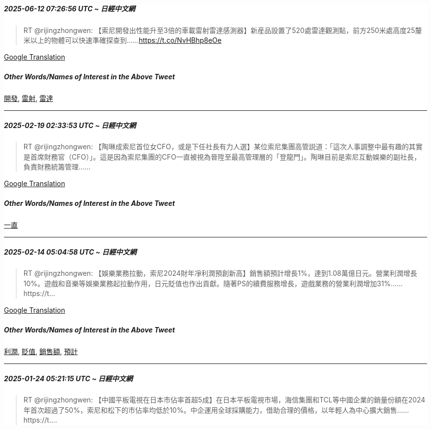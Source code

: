##### 2025-06-12 07:26:56 UTC ~ 日經中文網
> RT @rijingzhongwen: 【索尼開發出性能升至3倍的車載雷射雷達感測器】新産品設置了520處雷達觀測點，前方250米處高度25釐米以上的物體可以快速準確探查到……https://t.co/NvHBhp8eOe

[Google Translation](https://translate.google.com/?hi=en&tab=TT&sl=zh-CN&tl=en&op=translate&text=RT+%40rijingzhongwen%3A+%E3%80%90%E7%B4%A2%E5%B0%BC%E9%96%8B%E7%99%BC%E5%87%BA%E6%80%A7%E8%83%BD%E5%8D%87%E8%87%B33%E5%80%8D%E7%9A%84%E8%BB%8A%E8%BC%89%E9%9B%B7%E5%B0%84%E9%9B%B7%E9%81%94%E6%84%9F%E6%B8%AC%E5%99%A8%E3%80%91%E6%96%B0%E7%94%A3%E5%93%81%E8%A8%AD%E7%BD%AE%E4%BA%86520%E8%99%95%E9%9B%B7%E9%81%94%E8%A7%80%E6%B8%AC%E9%BB%9E%EF%BC%8C%E5%89%8D%E6%96%B9250%E7%B1%B3%E8%99%95%E9%AB%98%E5%BA%A625%E9%87%90%E7%B1%B3%E4%BB%A5%E4%B8%8A%E7%9A%84%E7%89%A9%E9%AB%94%E5%8F%AF%E4%BB%A5%E5%BF%AB%E9%80%9F%E6%BA%96%E7%A2%BA%E6%8E%A2%E6%9F%A5%E5%88%B0%E2%80%A6%E2%80%A6https%3A%2F%2Ft.co%2FNvHBhp8eOe)
##### Other Words/Names of Interest in the Above Tweet
[開發](開發.md), [雷射](雷射.md), [雷達](雷達.md)
___
##### 2025-02-19 02:33:53 UTC ~ 日經中文網
> RT @rijingzhongwen: 【陶琳成索尼首位女CFO，或是下任社長有力人選】某位索尼集團高管説道：「這次人事調整中最有趣的其實是首席財務官（CFO）」。這是因為索尼集團的CFO一直被視為晉陞至最高管理層的「登龍門」。陶琳目前是索尼互動娛樂的副社長，負責財務統籌管理……

[Google Translation](https://translate.google.com/?hi=en&tab=TT&sl=zh-CN&tl=en&op=translate&text=RT+%40rijingzhongwen%3A+%E3%80%90%E9%99%B6%E7%90%B3%E6%88%90%E7%B4%A2%E5%B0%BC%E9%A6%96%E4%BD%8D%E5%A5%B3CFO%EF%BC%8C%E6%88%96%E6%98%AF%E4%B8%8B%E4%BB%BB%E7%A4%BE%E9%95%B7%E6%9C%89%E5%8A%9B%E4%BA%BA%E9%81%B8%E3%80%91%E6%9F%90%E4%BD%8D%E7%B4%A2%E5%B0%BC%E9%9B%86%E5%9C%98%E9%AB%98%E7%AE%A1%E8%AA%AC%E9%81%93%EF%BC%9A%E3%80%8C%E9%80%99%E6%AC%A1%E4%BA%BA%E4%BA%8B%E8%AA%BF%E6%95%B4%E4%B8%AD%E6%9C%80%E6%9C%89%E8%B6%A3%E7%9A%84%E5%85%B6%E5%AF%A6%E6%98%AF%E9%A6%96%E5%B8%AD%E8%B2%A1%E5%8B%99%E5%AE%98%EF%BC%88CFO%EF%BC%89%E3%80%8D%E3%80%82%E9%80%99%E6%98%AF%E5%9B%A0%E7%82%BA%E7%B4%A2%E5%B0%BC%E9%9B%86%E5%9C%98%E7%9A%84CFO%E4%B8%80%E7%9B%B4%E8%A2%AB%E8%A6%96%E7%82%BA%E6%99%89%E9%99%9E%E8%87%B3%E6%9C%80%E9%AB%98%E7%AE%A1%E7%90%86%E5%B1%A4%E7%9A%84%E3%80%8C%E7%99%BB%E9%BE%8D%E9%96%80%E3%80%8D%E3%80%82%E9%99%B6%E7%90%B3%E7%9B%AE%E5%89%8D%E6%98%AF%E7%B4%A2%E5%B0%BC%E4%BA%92%E5%8B%95%E5%A8%9B%E6%A8%82%E7%9A%84%E5%89%AF%E7%A4%BE%E9%95%B7%EF%BC%8C%E8%B2%A0%E8%B2%AC%E8%B2%A1%E5%8B%99%E7%B5%B1%E7%B1%8C%E7%AE%A1%E7%90%86%E2%80%A6%E2%80%A6)
##### Other Words/Names of Interest in the Above Tweet
[一直](一直.md)
___
##### 2025-02-14 05:04:58 UTC ~ 日經中文網
> RT @rijingzhongwen: 【娛樂業務拉動，索尼2024財年凈利潤預創新高】銷售額預計增長1%，達到1.08萬億日元。營業利潤增長10%。遊戲和音樂等娛樂業務起拉動作用，日元貶值也作出貢獻。隨著PS的續費服務增長，遊戲業務的營業利潤增加31%……https://t…

[Google Translation](https://translate.google.com/?hi=en&tab=TT&sl=zh-CN&tl=en&op=translate&text=RT+%40rijingzhongwen%3A+%E3%80%90%E5%A8%9B%E6%A8%82%E6%A5%AD%E5%8B%99%E6%8B%89%E5%8B%95%EF%BC%8C%E7%B4%A2%E5%B0%BC2024%E8%B2%A1%E5%B9%B4%E5%87%88%E5%88%A9%E6%BD%A4%E9%A0%90%E5%89%B5%E6%96%B0%E9%AB%98%E3%80%91%E9%8A%B7%E5%94%AE%E9%A1%8D%E9%A0%90%E8%A8%88%E5%A2%9E%E9%95%B71%25%EF%BC%8C%E9%81%94%E5%88%B01.08%E8%90%AC%E5%84%84%E6%97%A5%E5%85%83%E3%80%82%E7%87%9F%E6%A5%AD%E5%88%A9%E6%BD%A4%E5%A2%9E%E9%95%B710%25%E3%80%82%E9%81%8A%E6%88%B2%E5%92%8C%E9%9F%B3%E6%A8%82%E7%AD%89%E5%A8%9B%E6%A8%82%E6%A5%AD%E5%8B%99%E8%B5%B7%E6%8B%89%E5%8B%95%E4%BD%9C%E7%94%A8%EF%BC%8C%E6%97%A5%E5%85%83%E8%B2%B6%E5%80%BC%E4%B9%9F%E4%BD%9C%E5%87%BA%E8%B2%A2%E7%8D%BB%E3%80%82%E9%9A%A8%E8%91%97PS%E7%9A%84%E7%BA%8C%E8%B2%BB%E6%9C%8D%E5%8B%99%E5%A2%9E%E9%95%B7%EF%BC%8C%E9%81%8A%E6%88%B2%E6%A5%AD%E5%8B%99%E7%9A%84%E7%87%9F%E6%A5%AD%E5%88%A9%E6%BD%A4%E5%A2%9E%E5%8A%A031%25%E2%80%A6%E2%80%A6https%3A%2F%2Ft%E2%80%A6)
##### Other Words/Names of Interest in the Above Tweet
[利潤](利潤.md), [貶值](貶值.md), [銷售額](銷售額.md), [預計](預計.md)
___
##### 2025-01-24 05:21:15 UTC ~ 日經中文網
> RT @rijingzhongwen: 【中國平板電視在日本市佔率首超5成】在日本平板電視市場，海信集團和TCL等中國企業的銷量份額在2024年首次超過了50%，索尼和松下的市佔率均低於10%。中企運用全球採購能力，借助合理的價格，以年輕人為中心擴大銷售……https://t.…
